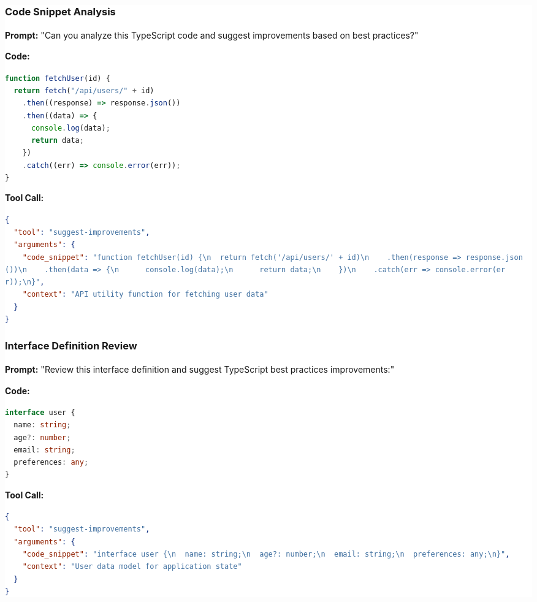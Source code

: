 ### Code Snippet Analysis

**Prompt:** "Can you analyze this TypeScript code and suggest improvements based on best
practices?"

**Code:**

```typescript
function fetchUser(id) {
  return fetch("/api/users/" + id)
    .then((response) => response.json())
    .then((data) => {
      console.log(data);
      return data;
    })
    .catch((err) => console.error(err));
}
```

**Tool Call:**

```json
{
  "tool": "suggest-improvements",
  "arguments": {
    "code_snippet": "function fetchUser(id) {\n  return fetch('/api/users/' + id)\n    .then(response => response.json())\n    .then(data => {\n      console.log(data);\n      return data;\n    })\n    .catch(err => console.error(err));\n}",
    "context": "API utility function for fetching user data"
  }
}
```

### Interface Definition Review

**Prompt:** "Review this interface definition and suggest TypeScript best practices
improvements:"

**Code:**

```typescript
interface user {
  name: string;
  age?: number;
  email: string;
  preferences: any;
}
```

**Tool Call:**

```json
{
  "tool": "suggest-improvements",
  "arguments": {
    "code_snippet": "interface user {\n  name: string;\n  age?: number;\n  email: string;\n  preferences: any;\n}",
    "context": "User data model for application state"
  }
}
```
